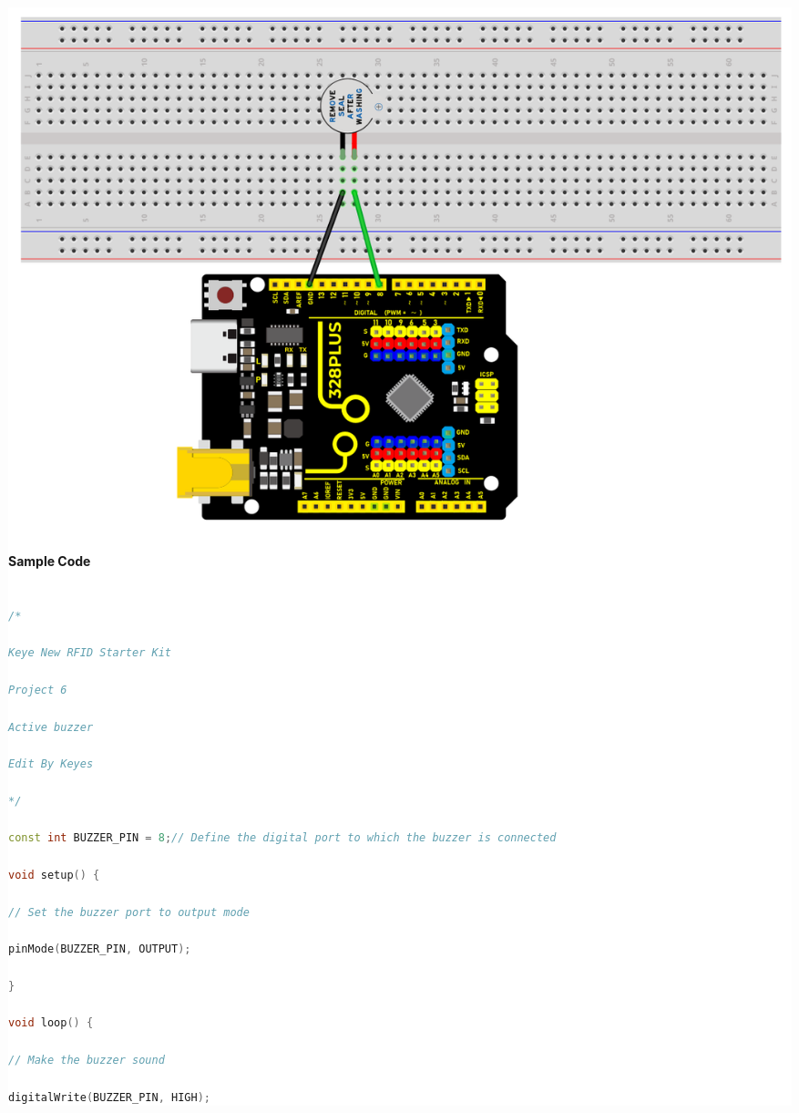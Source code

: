 ![](media/b6d3e70041a6ef126de48d38747fd707.png)



#### Sample Code

```cpp

/*

Keye New RFID Starter Kit

Project 6

Active buzzer

Edit By Keyes

*/

const int BUZZER_PIN = 8;// Define the digital port to which the buzzer is connected

void setup() {

// Set the buzzer port to output mode

pinMode(BUZZER_PIN, OUTPUT);

}

void loop() {

// Make the buzzer sound

digitalWrite(BUZZER_PIN, HIGH);

```